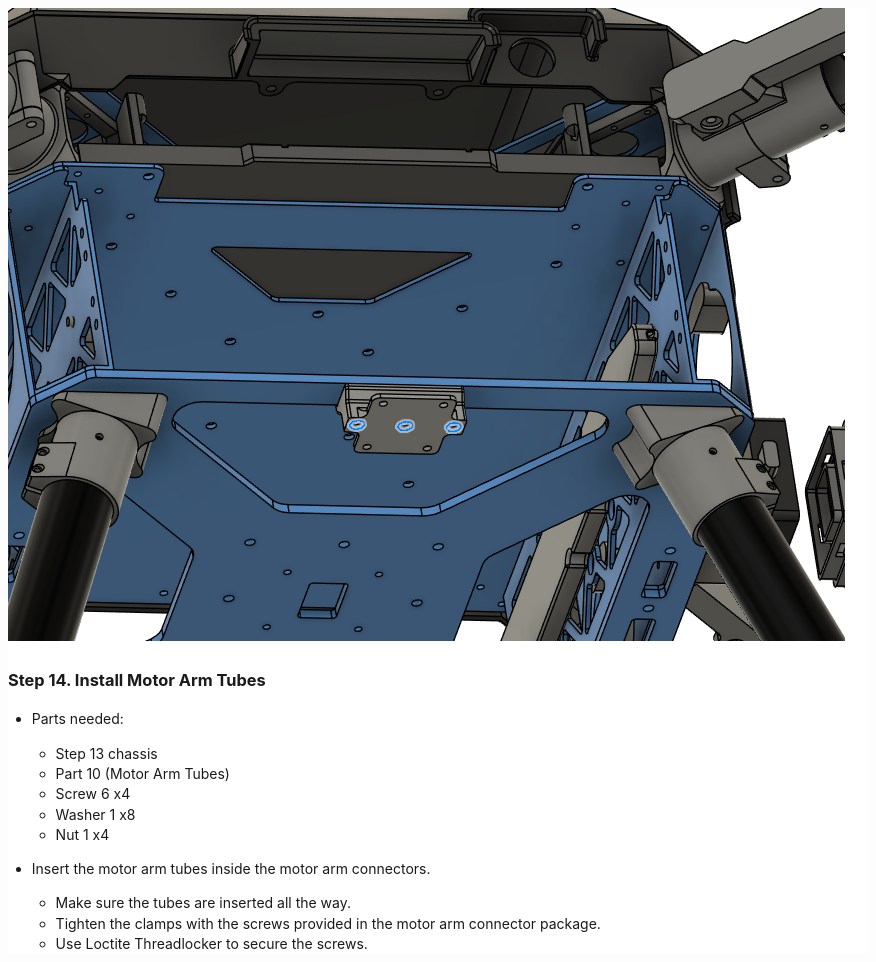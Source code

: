 ![](assets/images/step13_1.png)  

### Step 14. Install Motor Arm Tubes
- Parts needed:
  - Step 13 chassis
  - Part 10 (Motor Arm Tubes)
  - Screw 6 x4
  - Washer 1 x8
  - Nut 1 x4

- Insert the motor arm tubes inside the motor arm connectors.
  - Make sure the tubes are inserted all the way.
  - Tighten the clamps with the screws provided in the motor arm connector package.
  - Use Loctite Threadlocker to secure the screws.
